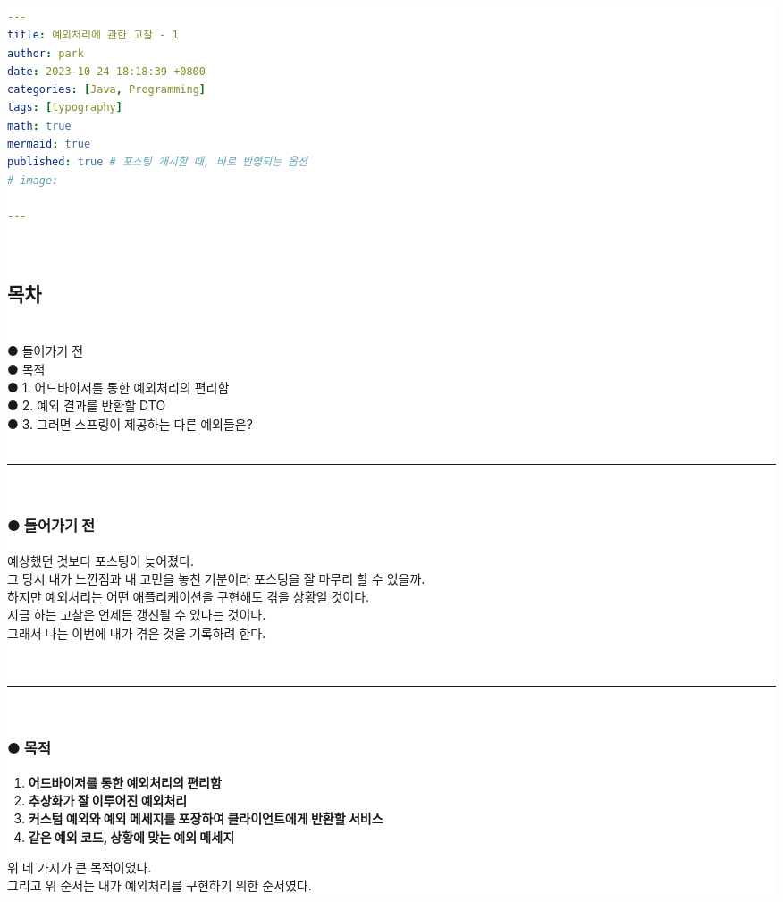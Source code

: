 ```yaml
---
title: 예외처리에 관한 고찰 - 1
author: park
date: 2023-10-24 18:18:39 +0800
categories: [Java, Programming]
tags: [typography]
math: true
mermaid: true
published: true # 포스팅 개시할 때, 바로 반영되는 옵션
# image: 

---
```


<br>

## 목차

<br>
● 들어가기 전<br>
● 목적<br>
● 1. 어드바이저를 통한 예외처리의 편리함<br>
● 2. 예외 결과를 반환할 DTO<br>
● 3. 그러면 스프링이 제공하는 다른 예외들은?<br>
<br>

---

<br>

### ● 들어가기 전

예상했던 것보다 포스팅이 늦어졌다.<br>
그 당시 내가 느낀점과 내 고민을 놓친 기분이라 포스팅을 잘 마무리 할 수 있을까.<br>
하지만 예외처리는 어떤 애플리케이션을 구현해도 겪을 상황일 것이다.<br>
지금 하는 고찰은 언제든 갱신될 수 있다는 것이다.<br>
그래서 나는 이번에 내가 겪은 것을 기록하려 한다.<br>

<br>

---

<br>

### ● 목적

1. <b>어드바이저를 통한 예외처리의 편리함</b><br>
2. <b>추상화가 잘 이루어진 예외처리</b><br>
3. <b>커스텀 예외와 예외 메세지를 포장하여 클라이언트에게 반환할 서비스</b><br>
4. <b>같은 예외 코드, 상황에 맞는 예외 메세지</b><br>


위 네 가지가 큰 목적이었다.<br>
그리고 위 순서는 내가 예외처리를 구현하기 위한 순서였다.<br>
